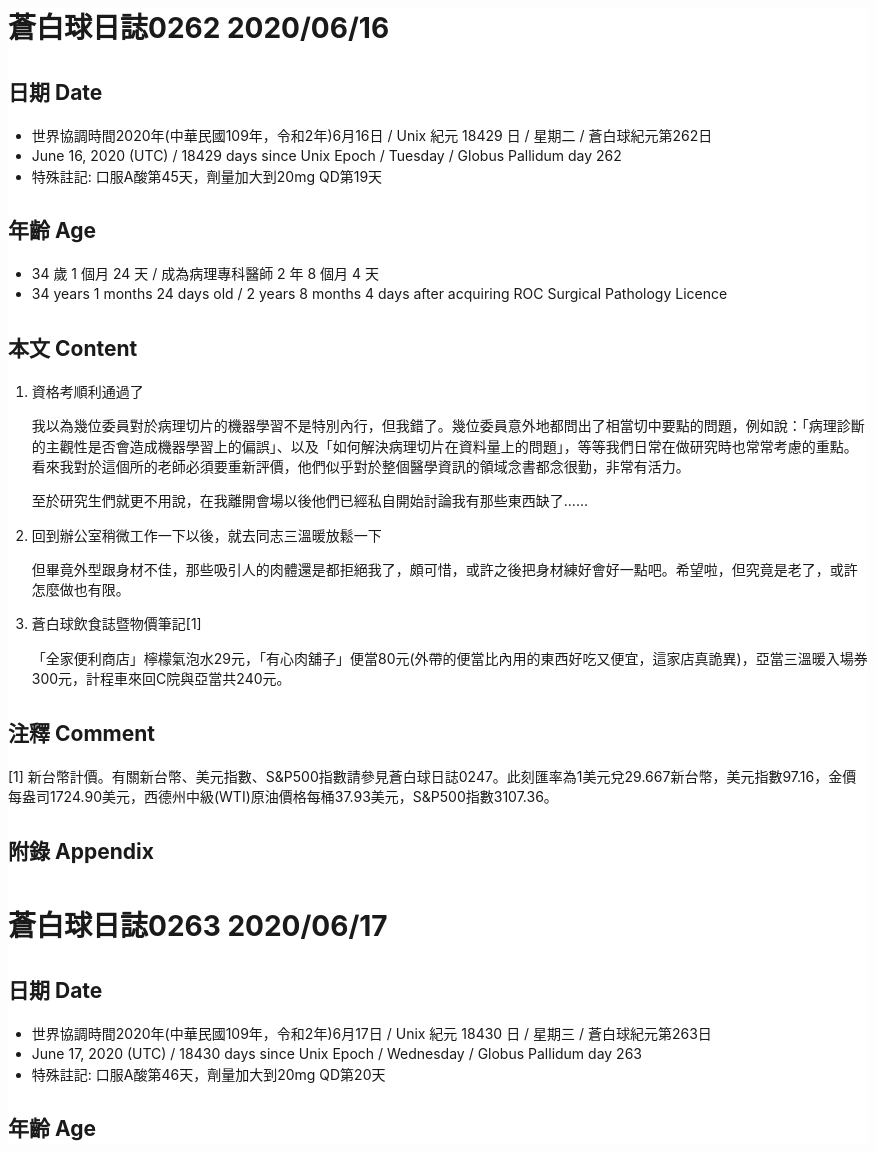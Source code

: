 

# 蒼白球日誌0262 2020/06/16 #

## 日期 Date ##

* 世界協調時間2020年(中華民國109年，令和2年)6月16日 / Unix 紀元 18429 日 / 星期二 / 蒼白球紀元第262日
* June 16, 2020 (UTC) / 18429 days since Unix Epoch / Tuesday / Globus Pallidum day 262
* 特殊註記: 口服A酸第45天，劑量加大到20mg QD第19天

## 年齡 Age ##

* 34 歲 1 個月 24 天 / 成為病理專科醫師 2 年 8 個月 4 天
* 34 years 1 months 24 days old / 2 years 8 months 4 days after acquiring ROC Surgical Pathology Licence

## 本文 Content ##

1. 資格考順利通過了

    我以為幾位委員對於病理切片的機器學習不是特別內行，但我錯了。幾位委員意外地都問出了相當切中要點的問題，例如說：「病理診斷的主觀性是否會造成機器學習上的偏誤」、以及「如何解決病理切片在資料量上的問題」，等等我們日常在做研究時也常常考慮的重點。看來我對於這個所的老師必須要重新評價，他們似乎對於整個醫學資訊的領域念書都念很勤，非常有活力。

    至於研究生們就更不用說，在我離開會場以後他們已經私自開始討論我有那些東西缺了......

2. 回到辦公室稍微工作一下以後，就去同志三溫暖放鬆一下

    但畢竟外型跟身材不佳，那些吸引人的肉體還是都拒絕我了，頗可惜，或許之後把身材練好會好一點吧。希望啦，但究竟是老了，或許怎麼做也有限。
 
3. 蒼白球飲食誌暨物價筆記[1]

    「全家便利商店」檸檬氣泡水29元，「有心肉舖子」便當80元(外帶的便當比內用的東西好吃又便宜，這家店真詭異)，亞當三溫暖入場券300元，計程車來回C院與亞當共240元。

## 注釋 Comment ##

[1] 新台幣計價。有關新台幣、美元指數、S&P500指數請參見蒼白球日誌0247。此刻匯率為1美元兌29.667新台幣，美元指數97.16，金價每盎司1724.90美元，西德州中級(WTI)原油價格每桶37.93美元，S&P500指數3107.36。

## 附錄 Appendix ##


# 蒼白球日誌0263 2020/06/17 #

## 日期 Date ##

* 世界協調時間2020年(中華民國109年，令和2年)6月17日 / Unix 紀元 18430 日 / 星期三 / 蒼白球紀元第263日
* June 17, 2020 (UTC) / 18430 days since Unix Epoch / Wednesday / Globus Pallidum day 263
* 特殊註記: 口服A酸第46天，劑量加大到20mg QD第20天

## 年齡 Age ##


[_metadata_:encoding]: - "utf-8"
[_metadata_:fileformat]: - "markdown"
[_metadata_:MIME_type]: - "text/plain"
[_metadata_:markdown_version]: - "commonmark version 0.29"
[_metadata_:markdown_spec]: - "https://spec.commonmark.org/0.29/"